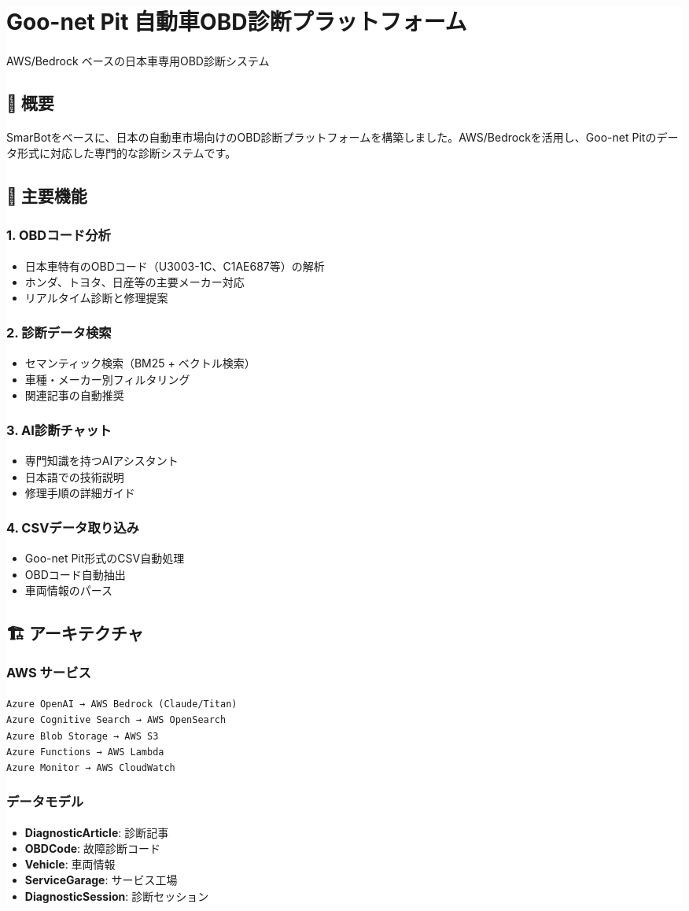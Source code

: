 # Goo-net Pit 自動車OBD診断プラットフォーム

AWS/Bedrock ベースの日本車専用OBD診断システム

## 🚗 概要

SmarBotをベースに、日本の自動車市場向けのOBD診断プラットフォームを構築しました。AWS/Bedrockを活用し、Goo-net Pitのデータ形式に対応した専門的な診断システムです。

## 🔧 主要機能

### 1. OBDコード分析
- 日本車特有のOBDコード（U3003-1C、C1AE687等）の解析
- ホンダ、トヨタ、日産等の主要メーカー対応
- リアルタイム診断と修理提案

### 2. 診断データ検索
- セマンティック検索（BM25 + ベクトル検索）
- 車種・メーカー別フィルタリング
- 関連記事の自動推奨

### 3. AI診断チャット
- 専門知識を持つAIアシスタント
- 日本語での技術説明
- 修理手順の詳細ガイド

### 4. CSVデータ取り込み
- Goo-net Pit形式のCSV自動処理
- OBDコード自動抽出
- 車両情報のパース

## 🏗️ アーキテクチャ

### AWS サービス
```
Azure OpenAI → AWS Bedrock (Claude/Titan)
Azure Cognitive Search → AWS OpenSearch
Azure Blob Storage → AWS S3
Azure Functions → AWS Lambda
Azure Monitor → AWS CloudWatch
```

### データモデル
- **DiagnosticArticle**: 診断記事
- **OBDCode**: 故障診断コード
- **Vehicle**: 車両情報
- **ServiceGarage**: サービス工場
- **DiagnosticSession**: 診断セッション
